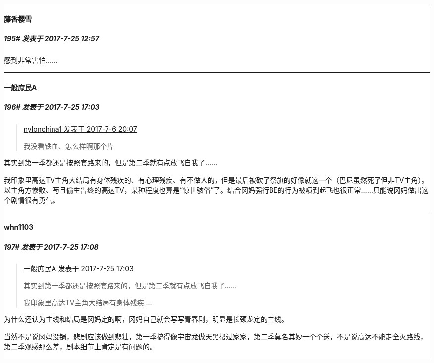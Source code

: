





*****

####  藤香樱雪  
##### 195#       发表于 2017-7-25 12:57




感到非常害怕……







*****

####  一般庶民A  
##### 196#       发表于 2017-7-25 17:03



<blockquote><a href="httphttps://bbs.saraba1st.com/2b/forum.php?mod=redirect&amp;goto=findpost&amp;pid=36502453&amp;ptid=1528286" target="_blank">nylonchina1 发表于 2017-7-6 20:07</a>

我没看铁血、怎么样啊那个片</blockquote>
其实到第一季都还是按照套路来的，但是第二季就有点放飞自我了……

我印象里高达TV主角大结局有身体残疾的、有心理残疾、有不做人的，但是最后被砍了祭旗的好像就这一个（巴尼虽然死了但非TV主角）。以主角方惨败、苟且偷生告终的高达TV，某种程度也算是“惊世骇俗”了。结合冈妈强行BE的行为被喷到起飞也很正常……只能说冈妈做出这个剧情很有勇气。







*****

####  whn1103  
##### 197#       发表于 2017-7-25 17:08



<blockquote><a href="httphttps://bbs.saraba1st.com/2b/forum.php?mod=redirect&amp;goto=findpost&amp;pid=36683192&amp;ptid=1528286" target="_blank">一般庶民A 发表于 2017-7-25 17:03</a>

其实到第一季都还是按照套路来的，但是第二季就有点放飞自我了……

我印象里高达TV主角大结局有身体残疾 ...</blockquote>
为什么还认为主线和结局是冈妈定的啊，冈妈自己就会写写青春剧，明显是长颈龙定的主线。


当然不是说冈妈没锅，悲剧应该做到悲壮，第一季搞得像宇宙龙傲天黑帮过家家，第二季莫名其妙一个个送，不是说高达不能走全灭路线，第二季观感那么差，剧本细节上肯定是有问题的。







*****
